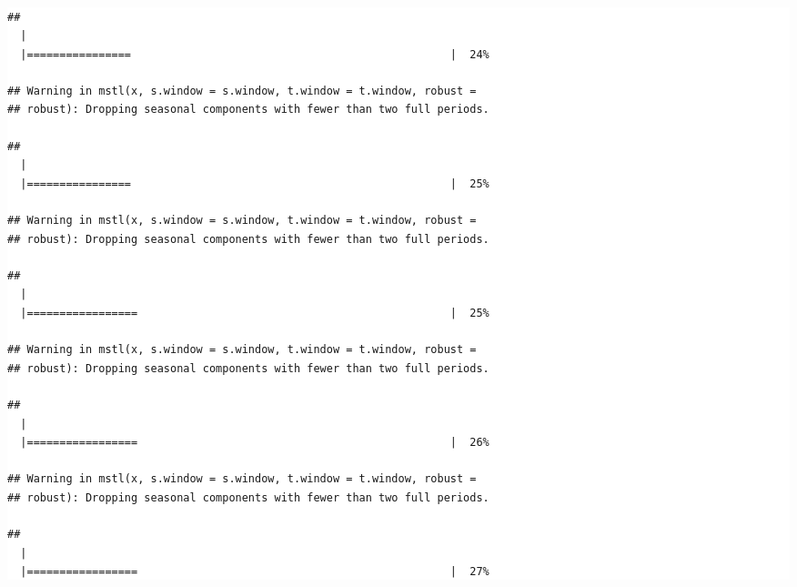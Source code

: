     ## 
      |                                                                       
      |================                                                 |  24%

    ## Warning in mstl(x, s.window = s.window, t.window = t.window, robust =
    ## robust): Dropping seasonal components with fewer than two full periods.

    ## 
      |                                                                       
      |================                                                 |  25%

    ## Warning in mstl(x, s.window = s.window, t.window = t.window, robust =
    ## robust): Dropping seasonal components with fewer than two full periods.

    ## 
      |                                                                       
      |=================                                                |  25%

    ## Warning in mstl(x, s.window = s.window, t.window = t.window, robust =
    ## robust): Dropping seasonal components with fewer than two full periods.

    ## 
      |                                                                       
      |=================                                                |  26%

    ## Warning in mstl(x, s.window = s.window, t.window = t.window, robust =
    ## robust): Dropping seasonal components with fewer than two full periods.

    ## 
      |                                                                       
      |=================                                                |  27%
